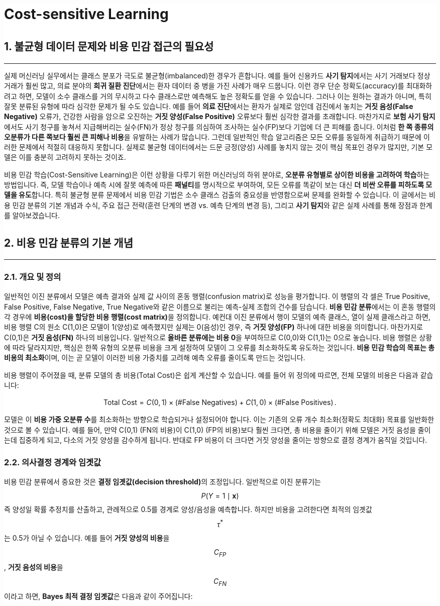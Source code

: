# Cost-sensitive Learning

## 1. **불균형 데이터 문제와 비용 민감 접근의 필요성**

***

실제 머신러닝 실무에서는 클래스 분포가 극도로 불균형(imbalanced)한 경우가 흔합니다. 예를 들어 신용카드 **사기 탐지**에서는 사기 거래보다 정상 거래가 훨씬 많고, 의료 분야의 **희귀 질환 진단**에서는 환자 데이터 중 병을 가진 사례가 매우 드뭅니다. 이런 경우 단순 정확도(accuracy)를 최대화하려고 하면, 모델이 소수 클래스를 거의 무시하고 다수 클래스로만 예측해도 높은 정확도를 얻을 수 있습니다. 그러나 이는 원하는 결과가 아니며, 특히 잘못 분류된 유형에 따라 심각한 문제가 될 수도 있습니다. 예를 들어 **의료 진단**에서는 환자가 실제로 암인데 검진에서 놓치는 **거짓 음성(False Negative)** 오류가, 건강한 사람을 암으로 오진하는 **거짓 양성(False Positive)** 오류보다 훨씬 심각한 결과를 초래합니다. 마찬가지로 **보험 사기 탐지**에서도 사기 청구를 놓쳐서 지급해버리는 실수(FN)가 정상 청구를 의심하여 조사하는 실수(FP)보다 기업에 더 큰 피해를 줍니다. 이처럼 **한 쪽 종류의 오분류가 다른 쪽보다 훨씬 큰 피해나 비용**을 유발하는 사례가 많습니다. 그런데 일반적인 학습 알고리즘은 모든 오류를 동일하게 취급하기 때문에 이러한 문제에서 적절히 대응하지 못합니다. 실제로 불균형 데이터에서는 드문 긍정(양성) 사례를 놓치지 않는 것이 핵심 목표인 경우가 많지만, 기본 모델은 이를 충분히 고려하지 못하는 것이죠.

비용 민감 학습(Cost-Sensitive Learning)은 이런 상황을 다루기 위한 머신러닝의 하위 분야로, **오분류 유형별로 상이한 비용을 고려하여 학습**하는 방법입니다. 즉, 모델 학습이나 예측 시에 잘못 예측에 따른 **패널티**를 명시적으로 부여하여, 모든 오류를 똑같이 보는 대신 **더 비싼 오류를 피하도록 모델을 유도**합니다. 특히 불균형 분류 문제에서 비용 민감 기법은 소수 클래스 검출의 중요성을 반영함으로써 문제를 완화할 수 있습니다. 이 글에서는 비용 민감 분류의 기본 개념과 수식, 주요 접근 전략(훈련 단계의 변경 vs. 예측 단계의 변경 등), 그리고 **사기 탐지**와 같은 실제 사례를 통해 장점과 한계를 알아보겠습니다.

## **2. 비용 민감 분류의 기본 개념**

***

### **2.1. 개요 및 정의**

일반적인 이진 분류에서 모델은 예측 결과와 실제 값 사이의 혼동 행렬(confusion matrix)로 성능을 평가합니다. 이 행렬의 각 셀은 True Positive, False Positive, False Negative, True Negative와 같은 이름으로 불리는 예측-실제 조합의 건수를 담습니다. **비용 민감 분류**에서는 이 혼동 행렬의 각 경우에 **비용(cost)을 할당한 비용 행렬(cost matrix)**&#xC744; 정의합니다. 예컨대 이진 분류에서 행이 모델의 예측 클래스, 열이 실제 클래스라고 하면, 비용 행렬 C의 원소 C(1,0)은 모델이 1(양성)로 예측했지만 실제는 0(음성)인 경우, 즉 **거짓 양성(FP)** 하나에 대한 비용을 의미합니다. 마찬가지로 C(0,1)은 **거짓 음성(FN)** 하나의 비용입니다. 일반적으로 **올바른 분류에는 비용 0**을 부여하므로 C(0,0)와 C(1,1)는 0으로 놓습니다. 비용 행렬은 상황에 따라 달라지지만, 핵심은 한쪽 유형의 오분류 비용을 크게 설정하여 모델이 그 오류를 최소화하도록 유도하는 것입니다. **비용 민감 학습의 목표는 총 비용의 최소화**이며, 이는 곧 모델이 이러한 비용 가중치를 고려해 예측 오류를 줄이도록 만드는 것입니다.

비용 행렬이 주어졌을 때, 분류 모델의 총 비용(Total Cost)은 쉽게 계산할 수 있습니다. 예를 들어 위 정의에 따르면, 전체 모델의 비용은 다음과 같습니다:

$$
\text{Total Cost} = C(0,1) \times (\# \text{False Negatives}) + C(1,0) \times (\# \text{False Positives})\,.
$$

모델은 이 **비용 가중 오분류 수**를 최소화하는 방향으로 학습되거나 설정되어야 합니다. 이는 기존의 오류 개수 최소화(정확도 최대화) 목표를 일반화한 것으로 볼 수 있습니다. 예를 들어, 만약 C(0,1) (FN의 비용)이 C(1,0) (FP의 비용)보다 훨씬 크다면, 총 비용을 줄이기 위해 모델은 거짓 음성을 줄이는데 집중하게 되고, 다소의 거짓 양성을 감수하게 됩니다. 반대로 FP 비용이 더 크다면 거짓 양성을 줄이는 방향으로 결정 경계가 움직일 것입니다.

### **2.2. 의사결정 경계와 임곗값**

비용 민감 분류에서 중요한 것은 **결정 임곗값(decision threshold)**&#xC758; 조정입니다. 일반적으로 이진 분류기는 $$P(Y=1 \mid \mathbf{x})$$ 즉 양성일 확률 추정치를 산출하고, 관례적으로 0.5를 경계로 양성/음성을 예측합니다. 하지만 비용을 고려한다면 최적의 임곗값  $$\tau^*$$ 는 0.5가 아닐 수 있습니다. 예를 들어 **거짓 양성의 비용**을 $$C_{FP}$$, **거짓 음성의 비용**을  $$C_{FN}$$ 이라고 하면, **Bayes 최적 결정 임곗값**은 다음과 같이 주어집니다:
